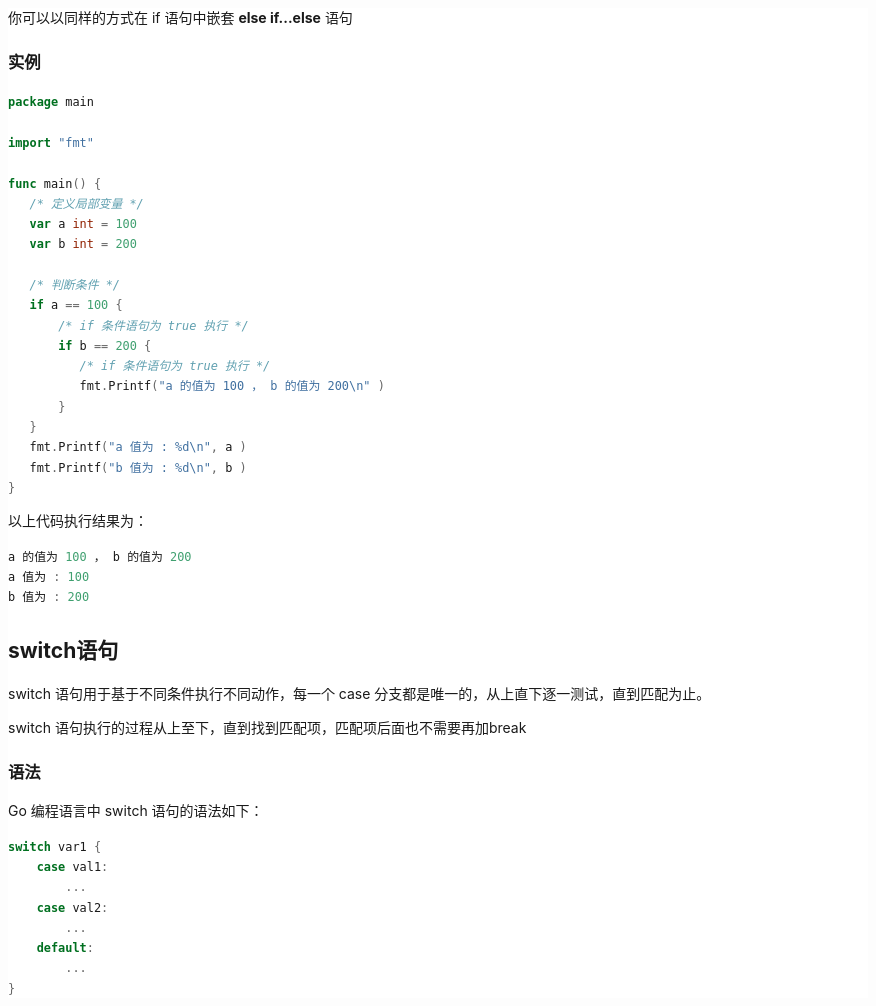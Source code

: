 你可以以同样的方式在 if 语句中嵌套 **else if...else** 语句

### 实例

```go
package main

import "fmt"

func main() {
   /* 定义局部变量 */
   var a int = 100
   var b int = 200
 
   /* 判断条件 */
   if a == 100 {
       /* if 条件语句为 true 执行 */
       if b == 200 {
          /* if 条件语句为 true 执行 */
          fmt.Printf("a 的值为 100 ， b 的值为 200\n" )
       }
   }
   fmt.Printf("a 值为 : %d\n", a )
   fmt.Printf("b 值为 : %d\n", b )
}
```

以上代码执行结果为：

```go
a 的值为 100 ， b 的值为 200
a 值为 : 100
b 值为 : 200
```



## switch语句

switch 语句用于基于不同条件执行不同动作，每一个 case 分支都是唯一的，从上直下逐一测试，直到匹配为止。

switch 语句执行的过程从上至下，直到找到匹配项，匹配项后面也不需要再加break

### 语法

Go 编程语言中 switch 语句的语法如下：

```go
switch var1 {
    case val1:
        ...
    case val2:
        ...
    default:
        ...
}
```
